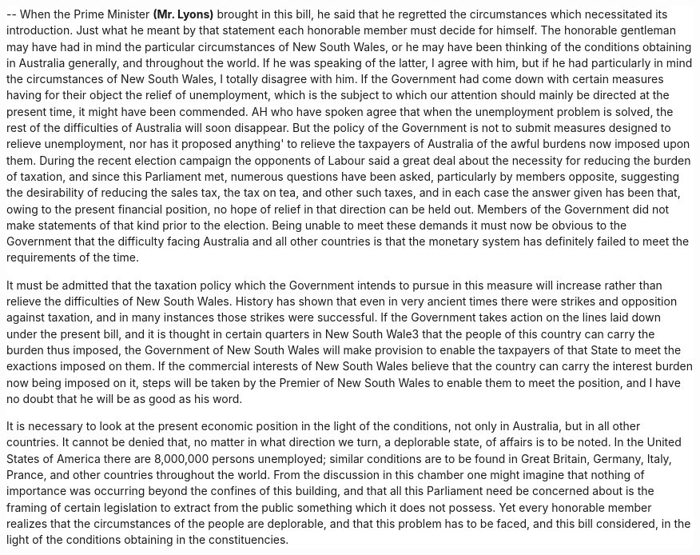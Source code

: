 -- When the Prime Minister  **(Mr. Lyons)**  brought in this bill, he said that he regretted the circumstances which necessitated its introduction. Just what he meant by that statement each honorable member must decide for himself. The honorable gentleman may have had in mind the particular circumstances of New South Wales, or he may have been thinking of the conditions obtaining in Australia generally, and throughout the world. If he was speaking of the latter, I agree with him, but if he had particularly in mind the circumstances of New South Wales, I totally disagree with him. If the Government had come down with certain measures having for their object the relief of unemployment, which is the subject to which our attention should mainly be directed at the present time, it might have been commended. AH who have spoken agree that when the unemployment problem is solved, the rest of the difficulties of Australia will soon disappear. But the policy of the Government is not to submit measures designed to relieve unemployment, nor has it proposed anything' to relieve the taxpayers of Australia of the awful burdens now imposed upon them. During the recent election campaign the opponents of Labour said a great deal about the necessity for reducing the burden of taxation, and since this Parliament met, numerous questions have been asked, particularly by members opposite, suggesting the desirability of reducing the sales tax, the tax on tea, and other such taxes, and in each case the answer given has been that, owing to the present financial position, no hope of relief in that direction can be held out. Members of the Government did not make statements of that kind prior to the election. Being unable to meet these demands it must now be obvious to the Government that the difficulty facing Australia and all other countries is that the monetary system has definitely failed to meet the requirements of the time. 

It must be admitted that the taxation policy which the Government intends to pursue in this measure will increase rather than relieve the difficulties of New South Wales. History has shown that even in very ancient times there were strikes and opposition against taxation, and in many instances those strikes were successful. If the Government takes action on the lines laid down under the present bill, and it is thought in certain quarters in New South Wale3 that the people of this country can carry the burden thus imposed, the Government of New South Wales will make provision to enable the taxpayers of that State to meet the exactions imposed on them. If the commercial interests of New South Wales believe that the country can carry the interest burden now being imposed on it, steps will be taken by the Premier of New South Wales to enable them to meet the position, and I have no doubt that he will be as good as his word. 

It is necessary to look at the present economic position in the light of the conditions, not only in Australia, but in all other countries. It cannot be denied that, no matter in what direction we turn, a deplorable state, of affairs is to be noted. In the United States of America there are 8,000,000 persons unemployed; similar conditions are to be found in Great Britain, Germany, Italy, Prance, and other countries throughout the world. From the discussion in this chamber one might imagine that nothing of importance was occurring beyond the confines of this building, and that all this Parliament need be concerned about is the framing of certain legislation to extract from the public something which it does not possess. Yet every honorable member realizes that the circumstances of the people are deplorable, and that this problem has to be faced, and this bill considered, in the light of the conditions obtaining in the constituencies. 

